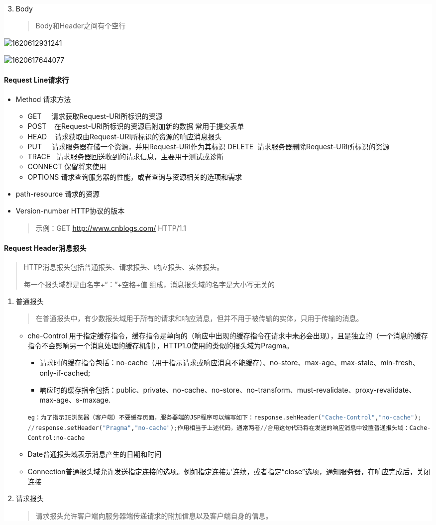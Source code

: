 3. Body

   > Body和Header之间有个空行

![1620612931241](C:\Users\ZWX945~1\AppData\Local\Temp\1620612931241.png)

![1620617644077](F:\zpyWorkspace\Paper\1620617644077.png)

#### Request Line请求行	

  - Method   请求方法 

    - GET         请求获取Request-URI所标识的资源  
    - POST      在Request-URI所标识的资源后附加新的数据 常用于提交表单
    - HEAD     请求获取由Request-URI所标识的资源的响应消息报头  
    - PUT         请求服务器存储一个资源，并用Request-URI作为其标识  DELETE  请求服务器删除Request-URI所标识的资源  
    - TRACE    请求服务器回送收到的请求信息，主要用于测试或诊断  
    - CONNECT 保留将来使用  
    - OPTIONS  请求查询服务器的性能，或者查询与资源相关的选项和需求 

  - path-resource   请求的资源

  - Version-number  HTTP协议的版本

    > 示例：GET  http://www.cnblogs.com/ HTTP/1.1 

#### Request Header消息报头

> HTTP消息报头包括普通报头、请求报头、响应报头、实体报头。 
>
>  每一个报头域都是由名字+“：”+空格+值 组成，消息报头域的名字是大小写无关的

1. 普通报头

   > 在普通报头中，有少数报头域用于所有的请求和响应消息，但并不用于被传输的实体，只用于传输的消息。

   - che-Control   用于指定缓存指令，缓存指令是单向的（响应中出现的缓存指令在请求中未必会出现），且是独立的（一个消息的缓存指令不会影响另一个消息处理的缓存机制），HTTP1.0使用的类似的报头域为Pragma。

     - 请求时的缓存指令包括：no-cache（用于指示请求或响应消息不能缓存）、no-store、max-age、max-stale、min-fresh、only-if-cached;

     -  响应时的缓存指令包括：public、private、no-cache、no-store、no-transform、must-revalidate、proxy-revalidate、max-age、s-maxage.

       ```python
       eg：为了指示IE浏览器（客户端）不要缓存页面，服务器端的JSP程序可以编写如下：response.sehHeader("Cache-Control","no-cache");
       //response.setHeader("Pragma","no-cache");作用相当于上述代码，通常两者//合用这句代码将在发送的响应消息中设置普通报头域：Cache-Control:no-cache
       ```

   - Date普通报头域表示消息产生的日期和时间

   - Connection普通报头域允许发送指定连接的选项。例如指定连接是连续，或者指定“close”选项，通知服务器，在响应完成后，关闭连接

   

2. 请求报头

   > 请求报头允许客户端向服务器端传递请求的附加信息以及客户端自身的信息。
